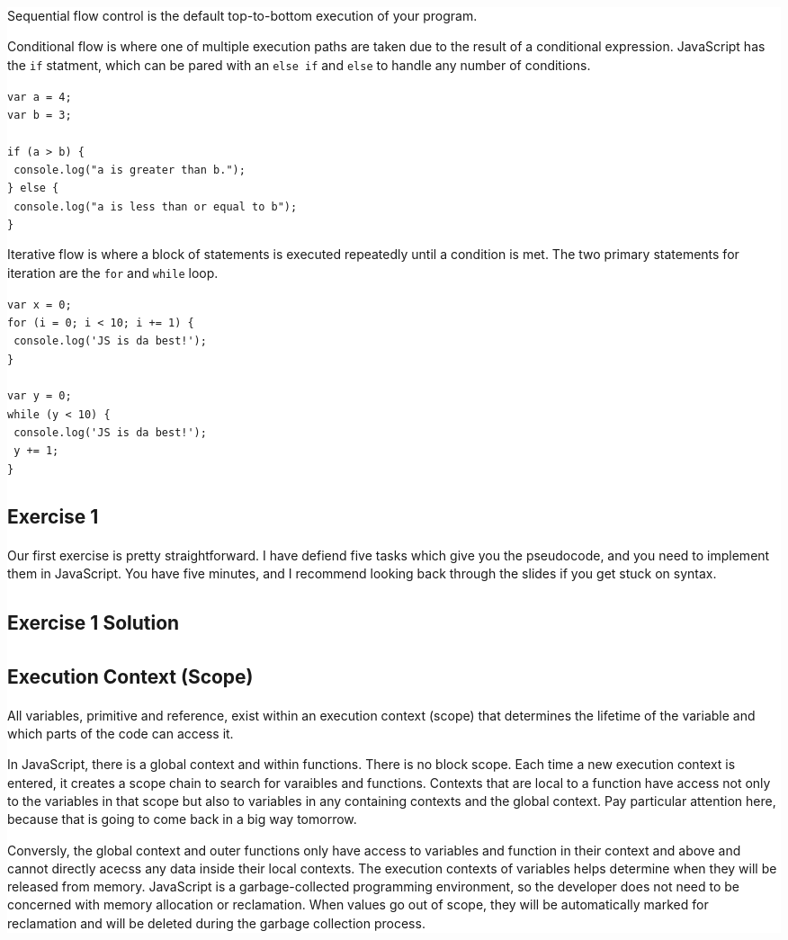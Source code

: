 Sequential flow control is the default top-to-bottom execution of your program.

Conditional flow is where one of multiple execution paths are taken due to the result of a conditional expression. JavaScript has the `if` statment, which can be pared with an `else if` and `else` to handle any number of conditions.

```
var a = 4;
var b = 3;

if (a > b) {
 console.log("a is greater than b.");
} else {
 console.log("a is less than or equal to b");
}
```

Iterative flow is where a block of statements is executed repeatedly until a condition is met. The two primary statements for iteration are the `for` and `while` loop.

```
var x = 0;
for (i = 0; i < 10; i += 1) {
 console.log('JS is da best!');
}

var y = 0;
while (y < 10) {
 console.log('JS is da best!');
 y += 1;
}
```

## Exercise 1

Our first exercise is pretty straightforward. I have defiend five tasks which give you the pseudocode, and you need to implement them in JavaScript. You have five minutes, and I recommend looking back through the slides if you get stuck on syntax.

## Exercise 1 Solution

## Execution Context (Scope)

All variables, primitive and reference, exist within an execution context (scope) that determines the lifetime of the variable and which parts of the code can access it.

In JavaScript, there is a global context and within functions. There is no block scope. Each time a new execution context is entered, it creates a scope chain to search for varaibles and functions. Contexts that are local to a function have access not only to the variables in that scope but also to variables in any containing contexts and the global context. Pay particular attention here, because that is going to come back in a big way tomorrow.

Conversly, the global context and outer functions only have access to variables and function in their context and above and cannot directly acecss any data inside their local contexts. The execution contexts of variables helps determine when they will be released from memory. JavaScript is a garbage-collected programming environment, so the developer does not need to be concerned with memory allocation or reclamation. When values go out of scope, they will be automatically marked for reclamation and will be deleted during the garbage collection process.
